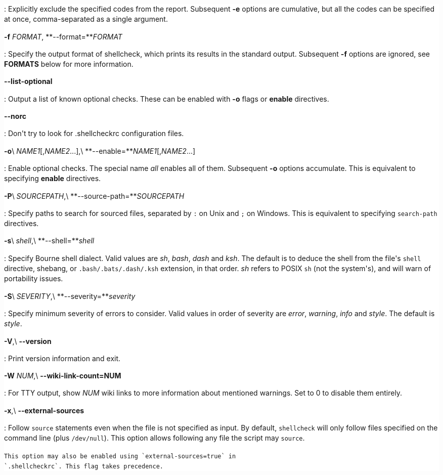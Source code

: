 :   Explicitly exclude the specified codes from the report. Subsequent **-e**
    options are cumulative, but all the codes can be specified at once,
    comma-separated as a single argument.

**-f** *FORMAT*, **--format=***FORMAT*

:   Specify the output format of shellcheck, which prints its results in the
    standard output. Subsequent **-f** options are ignored, see **FORMATS**
    below for more information.

**--list-optional**

:   Output a list of known optional checks. These can be enabled with **-o**
    flags or **enable** directives.

**--norc**

:   Don't try to look for .shellcheckrc configuration files.

**-o**\ *NAME1*[,*NAME2*...],\ **--enable=***NAME1*[,*NAME2*...]

:   Enable optional checks. The special name *all* enables all of them.
    Subsequent **-o** options accumulate. This is equivalent to specifying
    **enable** directives.

**-P**\ *SOURCEPATH*,\ **--source-path=***SOURCEPATH*

:   Specify paths to search for sourced files, separated by `:` on Unix and
    `;` on Windows. This is equivalent to specifying `search-path`
    directives.

**-s**\ *shell*,\ **--shell=***shell*

:   Specify Bourne shell dialect. Valid values are *sh*, *bash*, *dash* and *ksh*.
    The default is to deduce the shell from the file's `shell` directive,
    shebang, or `.bash/.bats/.dash/.ksh` extension, in that order. *sh* refers to
    POSIX `sh` (not the system's), and will warn of portability issues.

**-S**\ *SEVERITY*,\ **--severity=***severity*

:   Specify minimum severity of errors to consider. Valid values in order of
    severity are *error*, *warning*, *info* and *style*.
    The default is *style*.

**-V**,\ **--version**

:   Print version information and exit.

**-W** *NUM*,\ **--wiki-link-count=NUM**

:   For TTY output, show *NUM* wiki links to more information about mentioned
    warnings. Set to 0 to disable them entirely.

**-x**,\ **--external-sources**

:   Follow `source` statements even when the file is not specified as input.
    By default, `shellcheck` will only follow files specified on the command
    line (plus `/dev/null`). This option allows following any file the script
    may `source`.

    This option may also be enabled using `external-sources=true` in
    `.shellcheckrc`. This flag takes precedence.
